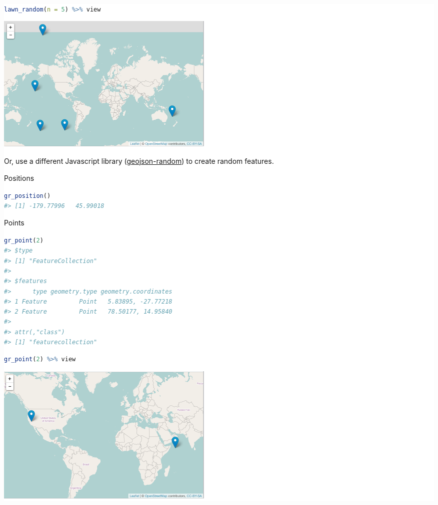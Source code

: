 
```r
lawn_random(n = 5) %>% view
```

![rand1](/public/img/2015-05-18-mow-the-lawn/lawn_random.png)

Or, use a different Javascript library ([geojson-random](https://github.com/mapbox/geojson-random)) to create random features.

Positions


```r
gr_position()
#> [1] -179.77996   45.99018
```

Points


```r
gr_point(2)
#> $type
#> [1] "FeatureCollection"
#> 
#> $features
#>      type geometry.type geometry.coordinates
#> 1 Feature         Point   5.83895, -27.77218
#> 2 Feature         Point   78.50177, 14.95840
#> 
#> attr(,"class")
#> [1] "featurecollection"
```


```r
gr_point(2) %>% view
```

![rand2](/public/img/2015-05-18-mow-the-lawn/geojsonrandom_points.png)
